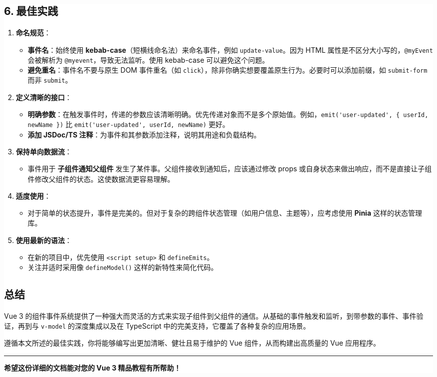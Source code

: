 ## 6. 最佳实践

1. **命名规范**：
    * **事件名**：始终使用 **kebab-case**（短横线命名法）来命名事件，例如 `update-value`。因为 HTML 属性是不区分大小写的，`@myEvent` 会被解析为 `@myevent`，导致无法监听。使用 kebab-case 可以避免这个问题。
    * **避免重名**：事件名不要与原生 DOM 事件重名（如 `click`），除非你确实想要覆盖原生行为。必要时可以添加前缀，如 `submit-form` 而非 `submit`。

2. **定义清晰的接口**：
    * **明确参数**：在触发事件时，传递的参数应该清晰明确。优先传递对象而不是多个原始值。例如，`emit('user-updated', { userId, newName })` 比 `emit('user-updated', userId, newName)` 更好。
    * **添加 JSDoc/TS 注释**：为事件和其参数添加注释，说明其用途和负载结构。

3. **保持单向数据流**：
    * 事件用于 **子组件通知父组件** 发生了某件事。父组件接收到通知后，应该通过修改 props 或自身状态来做出响应，而不是直接让子组件修改父组件的状态。这使数据流更容易理解。

4. **适度使用**：
    * 对于简单的状态提升，事件是完美的。但对于复杂的跨组件状态管理（如用户信息、主题等），应考虑使用 **Pinia** 这样的状态管理库。

5. **使用最新的语法**：
    * 在新的项目中，优先使用 `<script setup>` 和 `defineEmits`。
    * 关注并适时采用像 `defineModel()` 这样的新特性来简化代码。

## 总结

Vue 3 的组件事件系统提供了一种强大而灵活的方式来实现子组件到父组件的通信。从基础的事件触发和监听，到带参数的事件、事件验证，再到与 `v-model` 的深度集成以及在 TypeScript 中的完美支持，它覆盖了各种复杂的应用场景。

遵循本文所述的最佳实践，你将能够编写出更加清晰、健壮且易于维护的 Vue 组件，从而构建出高质量的 Vue 应用程序。

---

**希望这份详细的文档能对您的 Vue 3 精品教程有所帮助！**
